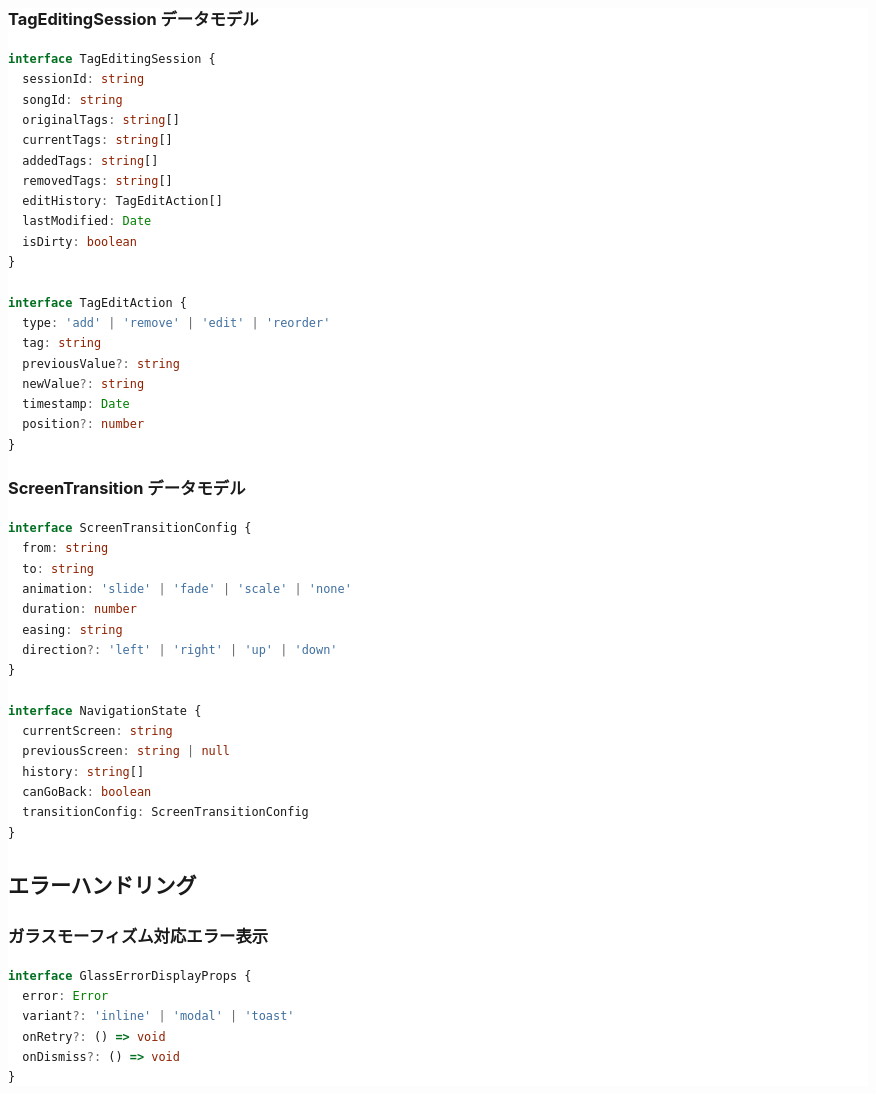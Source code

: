 ### TagEditingSession データモデル
```typescript
interface TagEditingSession {
  sessionId: string
  songId: string
  originalTags: string[]
  currentTags: string[]
  addedTags: string[]
  removedTags: string[]
  editHistory: TagEditAction[]
  lastModified: Date
  isDirty: boolean
}

interface TagEditAction {
  type: 'add' | 'remove' | 'edit' | 'reorder'
  tag: string
  previousValue?: string
  newValue?: string
  timestamp: Date
  position?: number
}
```

### ScreenTransition データモデル
```typescript
interface ScreenTransitionConfig {
  from: string
  to: string
  animation: 'slide' | 'fade' | 'scale' | 'none'
  duration: number
  easing: string
  direction?: 'left' | 'right' | 'up' | 'down'
}

interface NavigationState {
  currentScreen: string
  previousScreen: string | null
  history: string[]
  canGoBack: boolean
  transitionConfig: ScreenTransitionConfig
}
```

## エラーハンドリング

### ガラスモーフィズム対応エラー表示
```typescript
interface GlassErrorDisplayProps {
  error: Error
  variant?: 'inline' | 'modal' | 'toast'
  onRetry?: () => void
  onDismiss?: () => void
}
```
